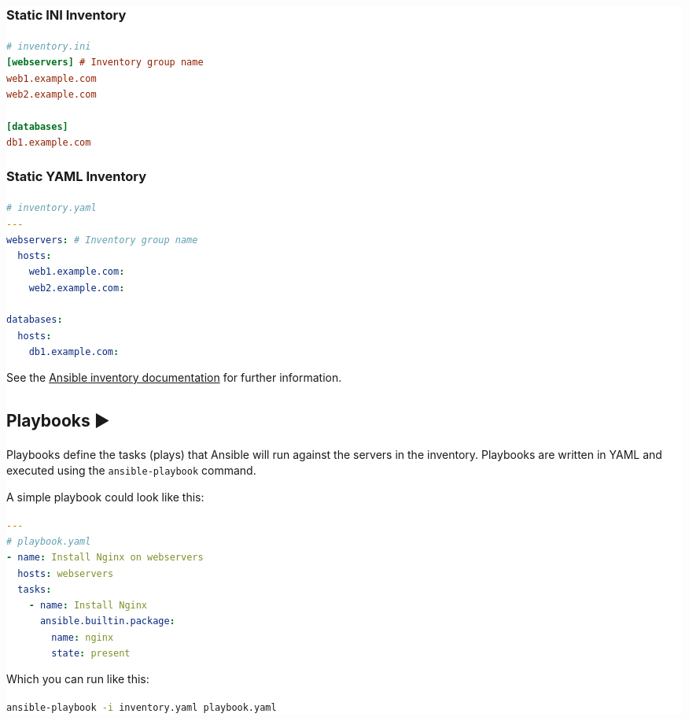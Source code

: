 ### Static INI Inventory

```ini
# inventory.ini
[webservers] # Inventory group name
web1.example.com
web2.example.com

[databases]
db1.example.com
```

### Static YAML Inventory

```yaml
# inventory.yaml
---
webservers: # Inventory group name
  hosts:
    web1.example.com:
    web2.example.com:

databases:
  hosts:
    db1.example.com:
```

See the [Ansible inventory documentation](https://docs.ansible.com/ansible/latest/inventory_guide/intro_inventory.html) for further information.

## Playbooks ▶️

Playbooks define the tasks (plays) that Ansible will run against the servers in the inventory. Playbooks are written in YAML and executed using the `ansible-playbook` command.

A simple playbook could look like this:

```yaml
---
# playbook.yaml
- name: Install Nginx on webservers
  hosts: webservers
  tasks:
    - name: Install Nginx
      ansible.builtin.package:
        name: nginx
        state: present
```

Which you can run like this:

```bash
ansible-playbook -i inventory.yaml playbook.yaml
```
